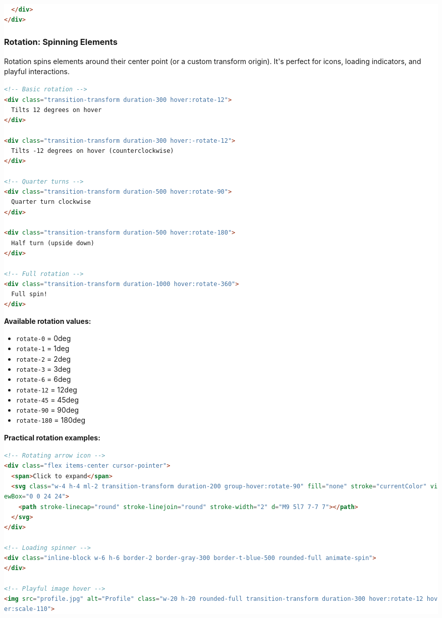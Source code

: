 ```html
  </div>
</div>
```

### Rotation: Spinning Elements

Rotation spins elements around their center point (or a custom transform origin). It's perfect for icons, loading indicators, and playful interactions.

```html
<!-- Basic rotation -->
<div class="transition-transform duration-300 hover:rotate-12">
  Tilts 12 degrees on hover
</div>

<div class="transition-transform duration-300 hover:-rotate-12">
  Tilts -12 degrees on hover (counterclockwise)
</div>

<!-- Quarter turns -->
<div class="transition-transform duration-500 hover:rotate-90">
  Quarter turn clockwise
</div>

<div class="transition-transform duration-500 hover:rotate-180">
  Half turn (upside down)
</div>

<!-- Full rotation -->
<div class="transition-transform duration-1000 hover:rotate-360">
  Full spin!
</div>
```

**Available rotation values:**
- `rotate-0` = 0deg
- `rotate-1` = 1deg
- `rotate-2` = 2deg
- `rotate-3` = 3deg
- `rotate-6` = 6deg
- `rotate-12` = 12deg
- `rotate-45` = 45deg
- `rotate-90` = 90deg
- `rotate-180` = 180deg

**Practical rotation examples:**

```html
<!-- Rotating arrow icon -->
<div class="flex items-center cursor-pointer">
  <span>Click to expand</span>
  <svg class="w-4 h-4 ml-2 transition-transform duration-200 group-hover:rotate-90" fill="none" stroke="currentColor" viewBox="0 0 24 24">
    <path stroke-linecap="round" stroke-linejoin="round" stroke-width="2" d="M9 5l7 7-7 7"></path>
  </svg>
</div>

<!-- Loading spinner -->
<div class="inline-block w-6 h-6 border-2 border-gray-300 border-t-blue-500 rounded-full animate-spin">
</div>

<!-- Playful image hover -->
<img src="profile.jpg" alt="Profile" class="w-20 h-20 rounded-full transition-transform duration-300 hover:rotate-12 hover:scale-110">
```